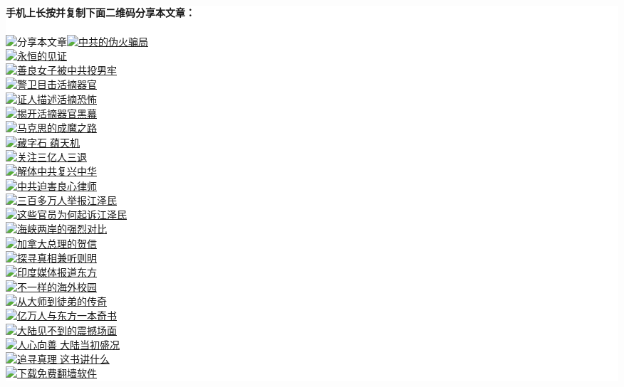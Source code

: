 <strong>手机上长按并复制下面二维码分享本文章：</strong><br><br><img src="https://chart.apis.google.com/chart?cht=qr&chs=240x240&choe=UTF-8&chld=M|2&chl=https://github.com/19920513/djy/blob/master/gb/17/10/29/n9783221.md%231" title="分享本文章"></td><td VALIGN=TOP><a href="https://github.com/19920513/djy/blob/master/gb/16/1/21/n4622075.md?dfh#1" target="_blank"><img src="https://raw.githubusercontent.com/19920513/djy/master/gb/300/wei-f1.jpg" title="中共的伪火骗局"  alt="中共的伪火骗局"></a><br><a href="https://github.com/19920513/www/blob/master/README.md?dfh#9" target="_blank"><img src="https://raw.githubusercontent.com/19920513/djy/master/gb/300/yong-h.jpg" title="永恒的见证"  alt="永恒的见证"></a><br><a href="https://github.com/19920513/djy/blob/master/gb/13/9/29/n3974789.md?dfh#1" target="_blank"><img src="https://raw.githubusercontent.com/19920513/djy/master/gb/300/shang-lnz.jpg" title="善良女子被中共投男牢"  alt="善良女子被中共投男牢"></a><br><a href="https://github.com/19920513/djy/blob/master/gb/16/3/16/n4663449.md?dfh#1" target="_blank"><img src="https://raw.githubusercontent.com/19920513/djy/master/gb/300/huo-z3.jpg" title="警卫目击活摘器官"  alt="警卫目击活摘器官"></a><br><a href="https://github.com/19920513/djy/blob/master/gb/16/8/7/n8177641.md?dfh#1" target="_blank"><img src="https://raw.githubusercontent.com/19920513/djy/master/gb/300/huo-z4.jpg" title="证人描述活摘恐怖"  alt="证人描述活摘恐怖"></a><br><a href="https://github.com/19920513/djy/blob/master/gb/10/4/19/n2881569.md?dfh#1" target="_blank"><img src="https://raw.githubusercontent.com/19920513/djy/master/gb/300/huo-z1.jpg" title="揭开活摘器官黑幕"  alt="揭开活摘器官黑幕"></a><br><a href="https://github.com/19920513/djy/blob/master/gb/10/11/7/n3077476.md?dfh#1" target="_blank"><img src="https://raw.githubusercontent.com/19920513/djy/master/gb/300/ma-ks.jpg" title="马克思的成魔之路"  alt="马克思的成魔之路"></a><br><a href="https://github.com/19920513/djy/blob/master/gb/14/6/9/n4173977.md?dfh#1" target="_blank"><img src="https://raw.githubusercontent.com/19920513/djy/master/gb/300/chang-zs.jpg" title="藏字石 蕴天机"  alt="藏字石 蕴天机"></a><br><a href="https://github.com/19920513/djy/blob/master/gb/18/5/10/n10381511.md?dfh#1" target="_blank"><img src="https://raw.githubusercontent.com/19920513/djy/master/gb/300/st1.jpg" title="关注三亿人三退"  alt="关注三亿人三退"></a><br><a href="https://github.com/19920513/djy/blob/master/gb/18/3/21/n10237682.md?dfh#1" target="_blank"><img src="https://raw.githubusercontent.com/19920513/djy/master/gb/300/jie-t.jpg" title="解体中共复兴中华"  alt="解体中共复兴中华"></a><br><a href="https://github.com/19920513/djy/blob/master/gb/9/2/9/n2422991.md?dfh#1" target="_blank"><img src="https://raw.githubusercontent.com/19920513/djy/master/gb/300/gao-zs.jpg" title="中共迫害良心律师"  alt="中共迫害良心律师"></a><br><a href="https://github.com/19920513/djy/blob/master/gb/18/12/9/n10900044.md?dfh#1" target="_blank"><img src="https://raw.githubusercontent.com/19920513/djy/master/gb/300/sj1.jpg" title="三百多万人举报江泽民"  alt="三百多万人举报江泽民"></a><br><a href="https://github.com/19920513/djy/blob/master/gb/18/8/28/n10672014.md?dfh#1" target="_blank"><img src="https://raw.githubusercontent.com/19920513/djy/master/gb/300/sj2.jpg" title="这些官员为何起诉江泽民"  alt="这些官员为何起诉江泽民"></a><br><a href="https://github.com/19920513/djy/blob/master/gb/8/12/18/n2367165.md?dfh#1" target="_blank"><img src="https://raw.githubusercontent.com/19920513/djy/master/gb/300/liangan.jpg" title="海峡两岸的强烈对比"  alt="海峡两岸的强烈对比"></a><br><a href="https://github.com/19920513/djy/blob/master/gb/15/12/10/n4593139.md?dfh#1" target="_blank"><img src="https://raw.githubusercontent.com/19920513/djy/master/gb/300/jia-ndzl.jpg" title="加拿大总理的贺信"  alt="加拿大总理的贺信"></a><br><a href="https://github.com/19920513/djy/blob/master/gb/11/6/17/n3289382.md?dfh#1" target="_blank"><img src="https://raw.githubusercontent.com/19920513/djy/master/gb/300/xiao-wd.jpg" title="探寻真相兼听则明"  alt="探寻真相兼听则明"></a><br><a href="https://github.com/19920513/djy/blob/master/gb/18/10/27/n10812623.md?dfh#1" target="_blank"><img src="https://raw.githubusercontent.com/19920513/djy/master/gb/300/yindu.jpg" title="印度媒体报道东方"  alt="印度媒体报道东方"></a><br><a href="https://github.com/19920513/djy/blob/master/gb/18/6/9/n10469652.md?dfh#1" target="_blank"><img src="https://raw.githubusercontent.com/19920513/djy/master/gb/300/xie-j.jpg" title="不一样的海外校园"  alt="不一样的海外校园"></a><br><a href="https://github.com/19920513/djy/blob/master/gb/7/4/5/n1669415.md?dfh#1" target="_blank"><img src="https://raw.githubusercontent.com/19920513/djy/master/gb/300/li-up.jpg" title="从大师到徒弟的传奇"  alt="从大师到徒弟的传奇"></a><br><a href="https://github.com/19920513/djy/blob/master/gb/17/5/26/n9191512.md?dfh#1" target="_blank"><img src="https://raw.githubusercontent.com/19920513/djy/master/gb/300/zfl2.jpg" title="亿万人与东方一本奇书"  alt="亿万人与东方一本奇书"></a><br><a href="https://github.com/19920513/djy/blob/master/gb/13/11/27/n4020290.md?dfh#1" target="_blank"><img src="https://raw.githubusercontent.com/19920513/djy/master/gb/300/zhen-h.jpg" title="大陆见不到的震撼场面"  alt="大陆见不到的震撼场面"></a><br><a href="https://github.com/19920513/djy/blob/master/gb/15/7/17/n4482910.md?dfh#1" target="_blank"><img src="https://raw.githubusercontent.com/19920513/djy/master/gb/300/dalu-sk.jpg" title="人心向善 大陆当初盛况"  alt="人心向善 大陆当初盛况"></a><br><a href="https://github.com/19920513/djy/blob/master/gb/19/1/5/n10955468.md?dfh#1" target="_blank"><img src="https://raw.githubusercontent.com/19920513/djy/master/gb/300/zfl1.jpg" title="追寻真理 这书讲什么"  alt="追寻真理 这书讲什么"></a><br><a href="https://github.com/19920513/www/blob/master/README.md?dfh#1" target="_blank"><img src="https://raw.githubusercontent.com/19920513/djy/master/gb/300/fq1.jpg" title="下载免费翻墙软件"  alt="下载免费翻墙软件"></a><br></td></tr></table>
